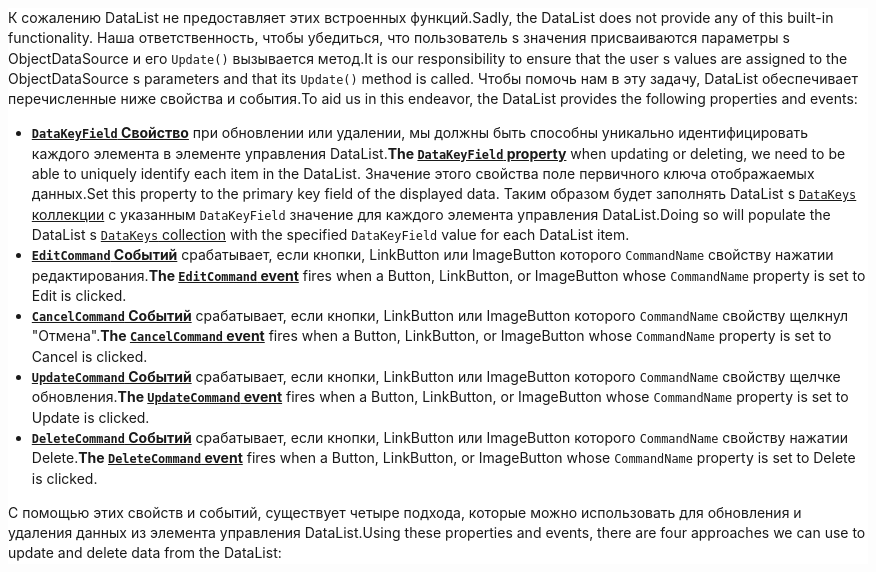 <span data-ttu-id="2a4e6-140">К сожалению DataList не предоставляет этих встроенных функций.</span><span class="sxs-lookup"><span data-stu-id="2a4e6-140">Sadly, the DataList does not provide any of this built-in functionality.</span></span> <span data-ttu-id="2a4e6-141">Наша ответственность, чтобы убедиться, что пользователь s значения присваиваются параметры s ObjectDataSource и его `Update()` вызывается метод.</span><span class="sxs-lookup"><span data-stu-id="2a4e6-141">It is our responsibility to ensure that the user s values are assigned to the ObjectDataSource s parameters and that its `Update()` method is called.</span></span> <span data-ttu-id="2a4e6-142">Чтобы помочь нам в эту задачу, DataList обеспечивает перечисленные ниже свойства и события.</span><span class="sxs-lookup"><span data-stu-id="2a4e6-142">To aid us in this endeavor, the DataList provides the following properties and events:</span></span>

- <span data-ttu-id="2a4e6-143">**[ `DataKeyField` Свойство](https://msdn.microsoft.com/library/system.web.ui.webcontrols.basedatalist.datakeyfield.aspx)**  при обновлении или удалении, мы должны быть способны уникально идентифицировать каждого элемента в элементе управления DataList.</span><span class="sxs-lookup"><span data-stu-id="2a4e6-143">**The [`DataKeyField` property](https://msdn.microsoft.com/library/system.web.ui.webcontrols.basedatalist.datakeyfield.aspx)** when updating or deleting, we need to be able to uniquely identify each item in the DataList.</span></span> <span data-ttu-id="2a4e6-144">Значение этого свойства поле первичного ключа отображаемых данных.</span><span class="sxs-lookup"><span data-stu-id="2a4e6-144">Set this property to the primary key field of the displayed data.</span></span> <span data-ttu-id="2a4e6-145">Таким образом будет заполнять DataList s [ `DataKeys` коллекции](https://msdn.microsoft.com/library/system.web.ui.webcontrols.basedatalist.datakeys.aspx) с указанным `DataKeyField` значение для каждого элемента управления DataList.</span><span class="sxs-lookup"><span data-stu-id="2a4e6-145">Doing so will populate the DataList s [`DataKeys` collection](https://msdn.microsoft.com/library/system.web.ui.webcontrols.basedatalist.datakeys.aspx) with the specified `DataKeyField` value for each DataList item.</span></span>
- <span data-ttu-id="2a4e6-146">**[ `EditCommand` Событий](https://msdn.microsoft.com/library/system.web.ui.webcontrols.datalist.editcommand.aspx)**  срабатывает, если кнопки, LinkButton или ImageButton которого `CommandName` свойству нажатии редактирования.</span><span class="sxs-lookup"><span data-stu-id="2a4e6-146">**The [`EditCommand` event](https://msdn.microsoft.com/library/system.web.ui.webcontrols.datalist.editcommand.aspx)** fires when a Button, LinkButton, or ImageButton whose `CommandName` property is set to Edit is clicked.</span></span>
- <span data-ttu-id="2a4e6-147">**[ `CancelCommand` Событий](https://msdn.microsoft.com/library/system.web.ui.webcontrols.datalist.cancelcommand.aspx)**  срабатывает, если кнопки, LinkButton или ImageButton которого `CommandName` свойству щелкнул "Отмена".</span><span class="sxs-lookup"><span data-stu-id="2a4e6-147">**The [`CancelCommand` event](https://msdn.microsoft.com/library/system.web.ui.webcontrols.datalist.cancelcommand.aspx)** fires when a Button, LinkButton, or ImageButton whose `CommandName` property is set to Cancel is clicked.</span></span>
- <span data-ttu-id="2a4e6-148">**[ `UpdateCommand` Событий](https://msdn.microsoft.com/library/system.web.ui.webcontrols.datalist.updatecommand.aspx)**  срабатывает, если кнопки, LinkButton или ImageButton которого `CommandName` свойству щелчке обновления.</span><span class="sxs-lookup"><span data-stu-id="2a4e6-148">**The [`UpdateCommand` event](https://msdn.microsoft.com/library/system.web.ui.webcontrols.datalist.updatecommand.aspx)** fires when a Button, LinkButton, or ImageButton whose `CommandName` property is set to Update is clicked.</span></span>
- <span data-ttu-id="2a4e6-149">**[ `DeleteCommand` Событий](https://msdn.microsoft.com/library/system.web.ui.webcontrols.datalist.deletecommand.aspx)**  срабатывает, если кнопки, LinkButton или ImageButton которого `CommandName` свойству нажатии Delete.</span><span class="sxs-lookup"><span data-stu-id="2a4e6-149">**The [`DeleteCommand` event](https://msdn.microsoft.com/library/system.web.ui.webcontrols.datalist.deletecommand.aspx)** fires when a Button, LinkButton, or ImageButton whose `CommandName` property is set to Delete is clicked.</span></span>

<span data-ttu-id="2a4e6-150">С помощью этих свойств и событий, существует четыре подхода, которые можно использовать для обновления и удаления данных из элемента управления DataList.</span><span class="sxs-lookup"><span data-stu-id="2a4e6-150">Using these properties and events, there are four approaches we can use to update and delete data from the DataList:</span></span>
